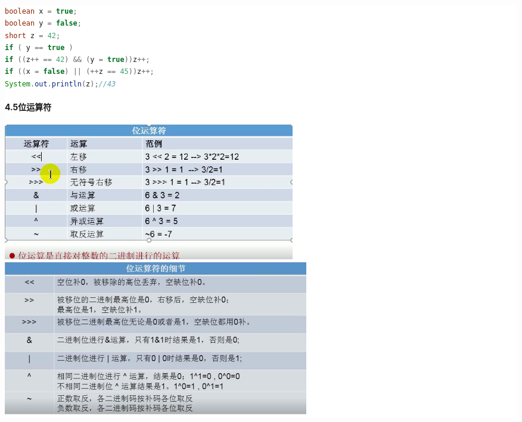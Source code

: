 ```java
boolean x = true;
boolean y = false;
short z = 42;
if ( y == true )
if ((z++ == 42) && (y = true))z++;
if ((x = false) || (++z == 45))z++;
System.out.println(z);//43
```

#### 4.5位运算符

<img src="java基础.assets\屏幕截图 2021-09-07 165427.jpg" style="zoom:50%;" />

<img src="java基础.assets\屏幕截图 2021-09-07 165825.jpg" style="zoom:50%;" />
